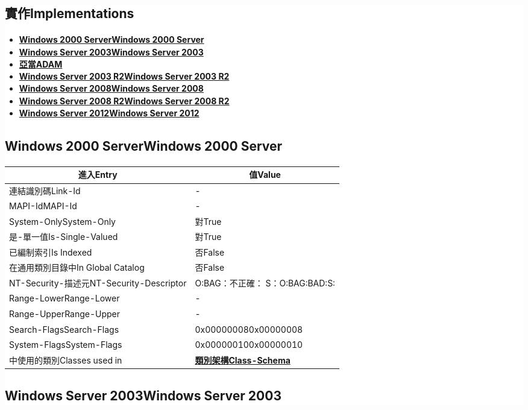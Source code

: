 
## <a name="implementations"></a><span data-ttu-id="2bb64-123">實作</span><span class="sxs-lookup"><span data-stu-id="2bb64-123">Implementations</span></span>

-   [<span data-ttu-id="2bb64-124">**Windows 2000 Server**</span><span class="sxs-lookup"><span data-stu-id="2bb64-124">**Windows 2000 Server**</span></span>](#windows-2000-server)
-   [<span data-ttu-id="2bb64-125">**Windows Server 2003**</span><span class="sxs-lookup"><span data-stu-id="2bb64-125">**Windows Server 2003**</span></span>](#windows-server-2003)
-   [<span data-ttu-id="2bb64-126">**亞當**</span><span class="sxs-lookup"><span data-stu-id="2bb64-126">**ADAM**</span></span>](#adam)
-   [<span data-ttu-id="2bb64-127">**Windows Server 2003 R2**</span><span class="sxs-lookup"><span data-stu-id="2bb64-127">**Windows Server 2003 R2**</span></span>](#windows-server-2003-r2)
-   [<span data-ttu-id="2bb64-128">**Windows Server 2008**</span><span class="sxs-lookup"><span data-stu-id="2bb64-128">**Windows Server 2008**</span></span>](#windows-server-2008)
-   [<span data-ttu-id="2bb64-129">**Windows Server 2008 R2**</span><span class="sxs-lookup"><span data-stu-id="2bb64-129">**Windows Server 2008 R2**</span></span>](#windows-server-2008-r2)
-   [<span data-ttu-id="2bb64-130">**Windows Server 2012**</span><span class="sxs-lookup"><span data-stu-id="2bb64-130">**Windows Server 2012**</span></span>](#windows-server-2012)

## <a name="windows-2000-server"></a><span data-ttu-id="2bb64-131">Windows 2000 Server</span><span class="sxs-lookup"><span data-stu-id="2bb64-131">Windows 2000 Server</span></span>



| <span data-ttu-id="2bb64-132">進入</span><span class="sxs-lookup"><span data-stu-id="2bb64-132">Entry</span></span> | <span data-ttu-id="2bb64-133">值</span><span class="sxs-lookup"><span data-stu-id="2bb64-133">Value</span></span> |
|------------------------|--------------------------------------------------|
| <span data-ttu-id="2bb64-134">連結識別碼</span><span class="sxs-lookup"><span data-stu-id="2bb64-134">Link-Id</span></span>                | \-                                               |
| <span data-ttu-id="2bb64-135">MAPI-Id</span><span class="sxs-lookup"><span data-stu-id="2bb64-135">MAPI-Id</span></span>                | \-                                               |
| <span data-ttu-id="2bb64-136">System-Only</span><span class="sxs-lookup"><span data-stu-id="2bb64-136">System-Only</span></span>            | <span data-ttu-id="2bb64-137">對</span><span class="sxs-lookup"><span data-stu-id="2bb64-137">True</span></span>                                             |
| <span data-ttu-id="2bb64-138">是-單一值</span><span class="sxs-lookup"><span data-stu-id="2bb64-138">Is-Single-Valued</span></span>       | <span data-ttu-id="2bb64-139">對</span><span class="sxs-lookup"><span data-stu-id="2bb64-139">True</span></span>                                             |
| <span data-ttu-id="2bb64-140">已編制索引</span><span class="sxs-lookup"><span data-stu-id="2bb64-140">Is Indexed</span></span>             | <span data-ttu-id="2bb64-141">否</span><span class="sxs-lookup"><span data-stu-id="2bb64-141">False</span></span>                                            |
| <span data-ttu-id="2bb64-142">在通用類別目錄中</span><span class="sxs-lookup"><span data-stu-id="2bb64-142">In Global Catalog</span></span>      | <span data-ttu-id="2bb64-143">否</span><span class="sxs-lookup"><span data-stu-id="2bb64-143">False</span></span>                                            |
| <span data-ttu-id="2bb64-144">NT-Security-描述元</span><span class="sxs-lookup"><span data-stu-id="2bb64-144">NT-Security-Descriptor</span></span> | <span data-ttu-id="2bb64-145">O:BAG：不正確： S：</span><span class="sxs-lookup"><span data-stu-id="2bb64-145">O:BAG:BAD:S:</span></span>                                     |
| <span data-ttu-id="2bb64-146">Range-Lower</span><span class="sxs-lookup"><span data-stu-id="2bb64-146">Range-Lower</span></span>            | \-                                               |
| <span data-ttu-id="2bb64-147">Range-Upper</span><span class="sxs-lookup"><span data-stu-id="2bb64-147">Range-Upper</span></span>            | \-                                               |
| <span data-ttu-id="2bb64-148">Search-Flags</span><span class="sxs-lookup"><span data-stu-id="2bb64-148">Search-Flags</span></span>           | <span data-ttu-id="2bb64-149">0x00000008</span><span class="sxs-lookup"><span data-stu-id="2bb64-149">0x00000008</span></span>                                       |
| <span data-ttu-id="2bb64-150">System-Flags</span><span class="sxs-lookup"><span data-stu-id="2bb64-150">System-Flags</span></span>           | <span data-ttu-id="2bb64-151">0x00000010</span><span class="sxs-lookup"><span data-stu-id="2bb64-151">0x00000010</span></span>                                       |
| <span data-ttu-id="2bb64-152">中使用的類別</span><span class="sxs-lookup"><span data-stu-id="2bb64-152">Classes used in</span></span>        | [<span data-ttu-id="2bb64-153">**類別架構**</span><span class="sxs-lookup"><span data-stu-id="2bb64-153">**Class-Schema**</span></span>](c-classschema.md)<br/> |



## <a name="windows-server-2003"></a><span data-ttu-id="2bb64-154">Windows Server 2003</span><span class="sxs-lookup"><span data-stu-id="2bb64-154">Windows Server 2003</span></span>
